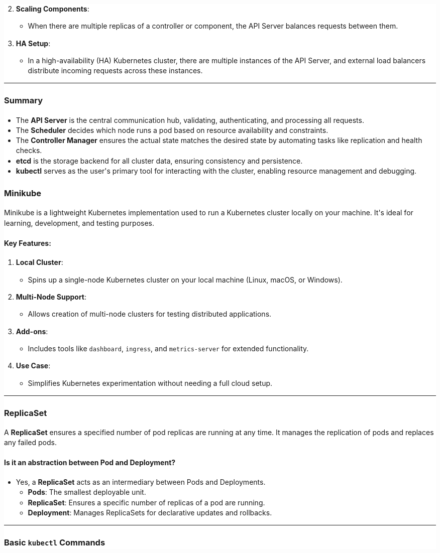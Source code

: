 2. **Scaling Components**:
   - When there are multiple replicas of a controller or component, the API Server balances requests between them.

3. **HA Setup**:
   - In a high-availability (HA) Kubernetes cluster, there are multiple instances of the API Server, and external load balancers distribute incoming requests across these instances.

---

### **Summary**

- The **API Server** is the central communication hub, validating, authenticating, and processing all requests.
- The **Scheduler** decides which node runs a pod based on resource availability and constraints.
- The **Controller Manager** ensures the actual state matches the desired state by automating tasks like replication and health checks.
- **etcd** is the storage backend for all cluster data, ensuring consistency and persistence.
- **kubectl** serves as the user's primary tool for interacting with the cluster, enabling resource management and debugging.

### **Minikube**
Minikube is a lightweight Kubernetes implementation used to run a Kubernetes cluster locally on your machine. It's ideal for learning, development, and testing purposes.

#### **Key Features**:
1. **Local Cluster**:
   - Spins up a single-node Kubernetes cluster on your local machine (Linux, macOS, or Windows).

2. **Multi-Node Support**:
   - Allows creation of multi-node clusters for testing distributed applications.

3. **Add-ons**:
   - Includes tools like `dashboard`, `ingress`, and `metrics-server` for extended functionality.

4. **Use Case**:
   - Simplifies Kubernetes experimentation without needing a full cloud setup.

---

### **ReplicaSet**
A **ReplicaSet** ensures a specified number of pod replicas are running at any time. It manages the replication of pods and replaces any failed pods.

#### **Is it an abstraction between Pod and Deployment?**
- Yes, a **ReplicaSet** acts as an intermediary between Pods and Deployments.
  - **Pods**: The smallest deployable unit.
  - **ReplicaSet**: Ensures a specific number of replicas of a pod are running.
  - **Deployment**: Manages ReplicaSets for declarative updates and rollbacks.

---

### **Basic `kubectl` Commands**
